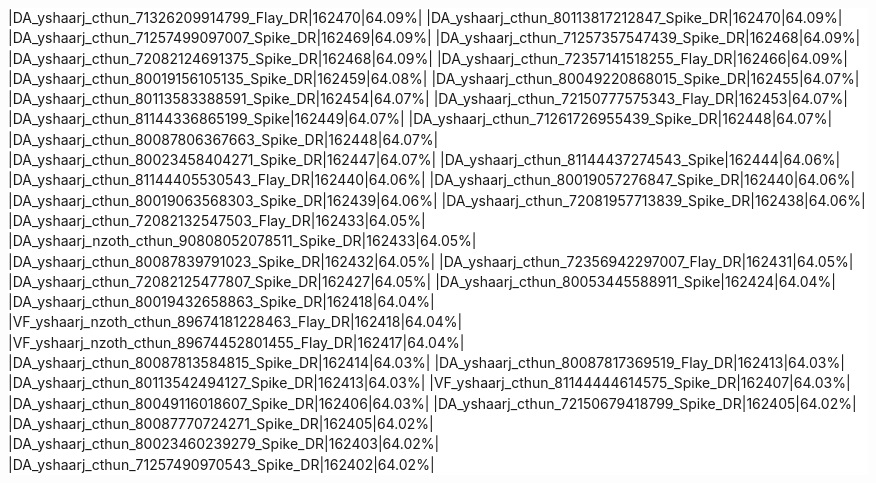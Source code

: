 |DA_yshaarj_cthun_71326209914799_Flay_DR|162470|64.09%|
|DA_yshaarj_cthun_80113817212847_Spike_DR|162470|64.09%|
|DA_yshaarj_cthun_71257499097007_Spike_DR|162469|64.09%|
|DA_yshaarj_cthun_71257357547439_Spike_DR|162468|64.09%|
|DA_yshaarj_cthun_72082124691375_Spike_DR|162468|64.09%|
|DA_yshaarj_cthun_72357141518255_Flay_DR|162466|64.09%|
|DA_yshaarj_cthun_80019156105135_Spike_DR|162459|64.08%|
|DA_yshaarj_cthun_80049220868015_Spike_DR|162455|64.07%|
|DA_yshaarj_cthun_80113583388591_Spike_DR|162454|64.07%|
|DA_yshaarj_cthun_72150777575343_Flay_DR|162453|64.07%|
|DA_yshaarj_cthun_81144336865199_Spike|162449|64.07%|
|DA_yshaarj_cthun_71261726955439_Spike_DR|162448|64.07%|
|DA_yshaarj_cthun_80087806367663_Spike_DR|162448|64.07%|
|DA_yshaarj_cthun_80023458404271_Spike_DR|162447|64.07%|
|DA_yshaarj_cthun_81144437274543_Spike|162444|64.06%|
|DA_yshaarj_cthun_81144405530543_Flay_DR|162440|64.06%|
|DA_yshaarj_cthun_80019057276847_Spike_DR|162440|64.06%|
|DA_yshaarj_cthun_80019063568303_Spike_DR|162439|64.06%|
|DA_yshaarj_cthun_72081957713839_Spike_DR|162438|64.06%|
|DA_yshaarj_cthun_72082132547503_Flay_DR|162433|64.05%|
|DA_yshaarj_nzoth_cthun_90808052078511_Spike_DR|162433|64.05%|
|DA_yshaarj_cthun_80087839791023_Spike_DR|162432|64.05%|
|DA_yshaarj_cthun_72356942297007_Flay_DR|162431|64.05%|
|DA_yshaarj_cthun_72082125477807_Spike_DR|162427|64.05%|
|DA_yshaarj_cthun_80053445588911_Spike|162424|64.04%|
|DA_yshaarj_cthun_80019432658863_Spike_DR|162418|64.04%|
|VF_yshaarj_nzoth_cthun_89674181228463_Flay_DR|162418|64.04%|
|VF_yshaarj_nzoth_cthun_89674452801455_Flay_DR|162417|64.04%|
|DA_yshaarj_cthun_80087813584815_Spike_DR|162414|64.03%|
|DA_yshaarj_cthun_80087817369519_Flay_DR|162413|64.03%|
|DA_yshaarj_cthun_80113542494127_Spike_DR|162413|64.03%|
|VF_yshaarj_cthun_81144444614575_Spike_DR|162407|64.03%|
|DA_yshaarj_cthun_80049116018607_Spike_DR|162406|64.03%|
|DA_yshaarj_cthun_72150679418799_Spike_DR|162405|64.02%|
|DA_yshaarj_cthun_80087770724271_Spike_DR|162405|64.02%|
|DA_yshaarj_cthun_80023460239279_Spike_DR|162403|64.02%|
|DA_yshaarj_cthun_71257490970543_Spike_DR|162402|64.02%|